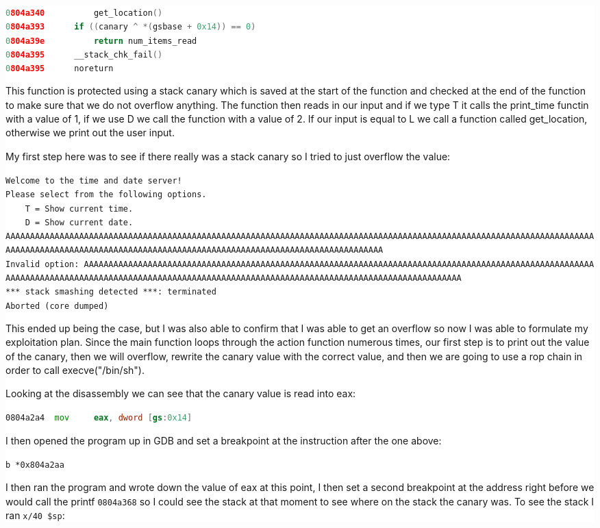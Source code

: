 ```c
0804a340          get_location()
0804a393      if ((canary ^ *(gsbase + 0x14)) == 0)
0804a39e          return num_items_read
0804a395      __stack_chk_fail()
0804a395      noreturn
```

This function is protected using a stack canary which is saved at the start of the function and checked at the end of the function to make sure that we do not overflow anything. The function then reads in our input and if we type T it calls the print_time functin with a value of 1, if we use D we call the function with a value of 2. If our input is equal to L we call a function called get_location, otherwise we print out the user input. 

My first step here was to see if there really was a stack canary so I tried to just overflow the value:

```
Welcome to the time and date server!
Please select from the following options.
	T = Show current time.
	D = Show current date.
AAAAAAAAAAAAAAAAAAAAAAAAAAAAAAAAAAAAAAAAAAAAAAAAAAAAAAAAAAAAAAAAAAAAAAAAAAAAAAAAAAAAAAAAAAAAAAAAAAAAAAAAAAAAAAAAAAAAAAAAAAAAAAAAAAAAAAAAAAAAAAAAAAAAAAAAAAAAAAAAAAAAAAAAAAAAAAAAAAAAAAAAAAAAAAAAAAAAA
Invalid option: AAAAAAAAAAAAAAAAAAAAAAAAAAAAAAAAAAAAAAAAAAAAAAAAAAAAAAAAAAAAAAAAAAAAAAAAAAAAAAAAAAAAAAAAAAAAAAAAAAAAAAAAAAAAAAAAAAAAAAAAAAAAAAAAAAAAAAAAAAAAAAAAAAAAAAAAAAAAAAAAAAAAAAAAAAAAAAAAAAAAAAAAAAAAAAAAAAAAA
*** stack smashing detected ***: terminated
Aborted (core dumped)
```

This ended up being the case, but I was also able to confirm that I was able to get an overflow so now I was able to formulate my exploitation plan. Since the main function loops through the action function numerous times, our first step is to print out the value of the canary, then we will overflow, rewrite the canary value with the correct value, and then we are going to use a rop chain in order to call execve("/bin/sh"). 

Looking at the disassembly we can see that the canary value is read into eax:

```asm
0804a2a4  mov     eax, dword [gs:0x14]
```

I then opened the program up in GDB and set a breakpoint at the instruction after the one above:

```
b *0x804a2aa
```

I then ran the program and wrote down the value of eax at this point, I then set a second breakpoint at the address right before we would call the printf `0804a368` so I could see the stack at that moment to see where on the stack the canary was. To see the stack I ran `x/40 $sp`:
